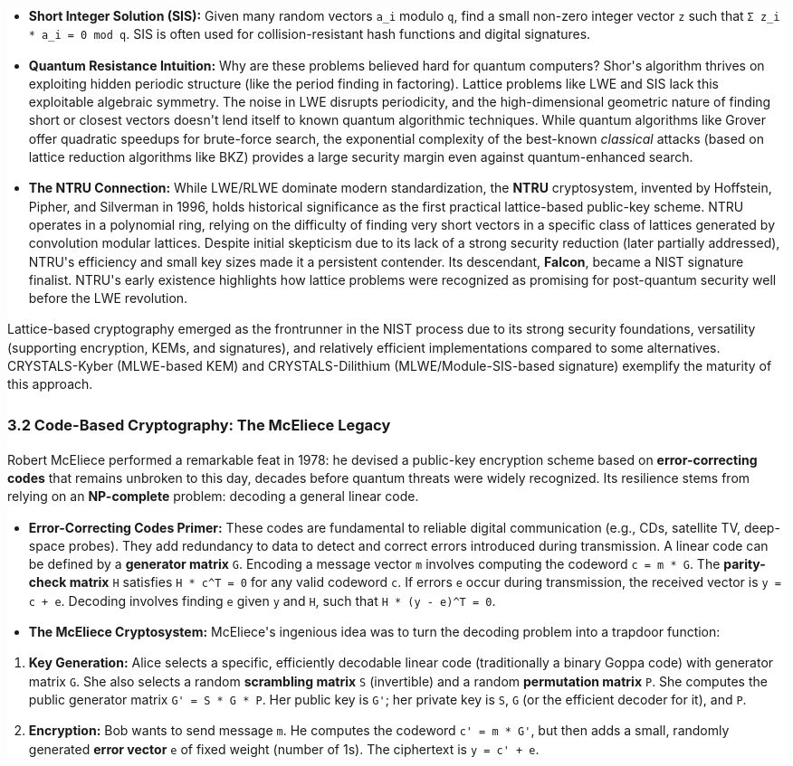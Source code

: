 *   **Short Integer Solution (SIS):** Given many random vectors `a_i` modulo `q`, find a small non-zero integer vector `z` such that `Σ z_i * a_i = 0 mod q`. SIS is often used for collision-resistant hash functions and digital signatures.

*   **Quantum Resistance Intuition:** Why are these problems believed hard for quantum computers? Shor's algorithm thrives on exploiting hidden periodic structure (like the period finding in factoring). Lattice problems like LWE and SIS lack this exploitable algebraic symmetry. The noise in LWE disrupts periodicity, and the high-dimensional geometric nature of finding short or closest vectors doesn't lend itself to known quantum algorithmic techniques. While quantum algorithms like Grover offer quadratic speedups for brute-force search, the exponential complexity of the best-known *classical* attacks (based on lattice reduction algorithms like BKZ) provides a large security margin even against quantum-enhanced search.

*   **The NTRU Connection:** While LWE/RLWE dominate modern standardization, the **NTRU** cryptosystem, invented by Hoffstein, Pipher, and Silverman in 1996, holds historical significance as the first practical lattice-based public-key scheme. NTRU operates in a polynomial ring, relying on the difficulty of finding very short vectors in a specific class of lattices generated by convolution modular lattices. Despite initial skepticism due to its lack of a strong security reduction (later partially addressed), NTRU's efficiency and small key sizes made it a persistent contender. Its descendant, **Falcon**, became a NIST signature finalist. NTRU's early existence highlights how lattice problems were recognized as promising for post-quantum security well before the LWE revolution.

Lattice-based cryptography emerged as the frontrunner in the NIST process due to its strong security foundations, versatility (supporting encryption, KEMs, and signatures), and relatively efficient implementations compared to some alternatives. CRYSTALS-Kyber (MLWE-based KEM) and CRYSTALS-Dilithium (MLWE/Module-SIS-based signature) exemplify the maturity of this approach.

### 3.2 Code-Based Cryptography: The McEliece Legacy

Robert McEliece performed a remarkable feat in 1978: he devised a public-key encryption scheme based on **error-correcting codes** that remains unbroken to this day, decades before quantum threats were widely recognized. Its resilience stems from relying on an **NP-complete** problem: decoding a general linear code.

*   **Error-Correcting Codes Primer:** These codes are fundamental to reliable digital communication (e.g., CDs, satellite TV, deep-space probes). They add redundancy to data to detect and correct errors introduced during transmission. A linear code can be defined by a **generator matrix** `G`. Encoding a message vector `m` involves computing the codeword `c = m * G`. The **parity-check matrix** `H` satisfies `H * c^T = 0` for any valid codeword `c`. If errors `e` occur during transmission, the received vector is `y = c + e`. Decoding involves finding `e` given `y` and `H`, such that `H * (y - e)^T = 0`.

*   **The McEliece Cryptosystem:** McEliece's ingenious idea was to turn the decoding problem into a trapdoor function:

1.  **Key Generation:** Alice selects a specific, efficiently decodable linear code (traditionally a binary Goppa code) with generator matrix `G`. She also selects a random **scrambling matrix** `S` (invertible) and a random **permutation matrix** `P`. She computes the public generator matrix `G' = S * G * P`. Her public key is `G'`; her private key is `S`, `G` (or the efficient decoder for it), and `P`.

2.  **Encryption:** Bob wants to send message `m`. He computes the codeword `c' = m * G'`, but then adds a small, randomly generated **error vector** `e` of fixed weight (number of 1s). The ciphertext is `y = c' + e`.
